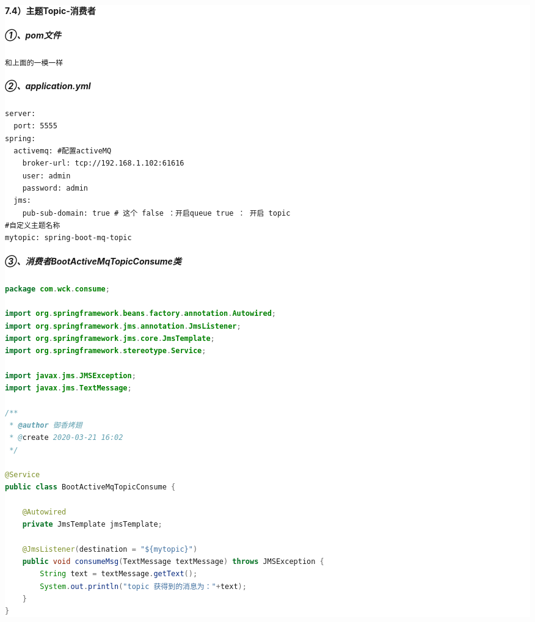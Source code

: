 #### 7.4）主题Topic-消费者

##### ①、pom文件

```xml
和上面的一模一样
```

##### ②、application.yml

```xml
server:
  port: 5555
spring:
  activemq: #配置activeMQ
    broker-url: tcp://192.168.1.102:61616
    user: admin
    password: admin
  jms:
    pub-sub-domain: true # 这个 false ：开启queue true ： 开启 topic
#自定义主题名称
mytopic: spring-boot-mq-topic
```

##### ③、消费者BootActiveMqTopicConsume类

```java
package com.wck.consume;

import org.springframework.beans.factory.annotation.Autowired;
import org.springframework.jms.annotation.JmsListener;
import org.springframework.jms.core.JmsTemplate;
import org.springframework.stereotype.Service;

import javax.jms.JMSException;
import javax.jms.TextMessage;

/**
 * @author 御香烤翅
 * @create 2020-03-21 16:02
 */

@Service
public class BootActiveMqTopicConsume {

    @Autowired
    private JmsTemplate jmsTemplate;

    @JmsListener(destination = "${mytopic}")
    public void consumeMsg(TextMessage textMessage) throws JMSException {
        String text = textMessage.getText();
        System.out.println("topic 获得到的消息为："+text);
    }
}
```
